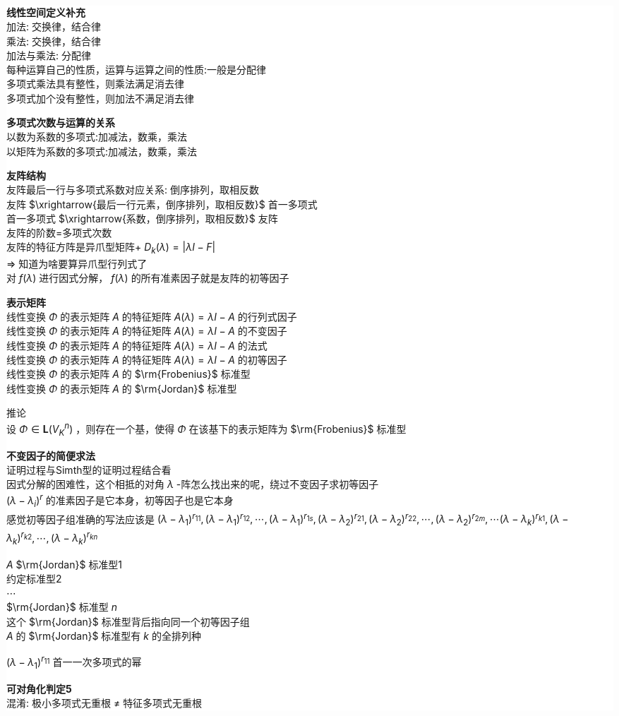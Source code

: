**线性空间定义补充**  
加法: 交换律，结合律  
乘法: 交换律，结合律  
加法与乘法: 分配律  
每种运算自己的性质，运算与运算之间的性质:一般是分配律  
多项式乘法具有整性，则乘法满足消去律  
多项式加个没有整性，则加法不满足消去律  
  
**多项式次数与运算的关系**  
以数为系数的多项式:加减法，数乘，乘法  
以矩阵为系数的多项式:加减法，数乘，乘法  
  
**友阵结构**  
友阵最后一行与多项式系数对应关系: 倒序排列，取相反数  
友阵 $\xrightarrow{最后一行元素，倒序排列，取相反数}$ 首一多项式  
首一多项式 $\xrightarrow{系数，倒序排列，取相反数}$ 友阵  
友阵的阶数=多项式次数  
友阵的特征方阵是异爪型矩阵+ $D_k(\lambda)=|\lambda I-F|$  
$\Rightarrow$ 知道为啥要算异爪型行列式了  
对 $f(\lambda)$ 进行因式分解， $f(\lambda)$ 的所有准素因子就是友阵的初等因子  
  
**表示矩阵**  
线性变换 $\Phi$ 的表示矩阵 $A$ 的特征矩阵 $A(\lambda)=\lambda I-A$ 的行列式因子  
线性变换 $\Phi$ 的表示矩阵 $A$ 的特征矩阵 $A(\lambda)=\lambda I-A$ 的不变因子  
线性变换 $\Phi$ 的表示矩阵 $A$ 的特征矩阵 $A(\lambda)=\lambda I-A$ 的法式  
线性变换 $\Phi$ 的表示矩阵 $A$ 的特征矩阵 $A(\lambda)=\lambda I-A$ 的初等因子  
线性变换 $\Phi$ 的表示矩阵 $A$ 的 $\rm{Frobenius}$ 标准型  
线性变换 $\Phi$ 的表示矩阵 $A$ 的 $\rm{Jordan}$ 标准型  
  
推论  
设 $\Phi\in\mathbf{L}(V_K^n)$ ，则存在一个基，使得 $\Phi$ 在该基下的表示矩阵为 $\rm{Frobenius}$ 标准型  
  
**不变因子的简便求法**  
证明过程与Simth型的证明过程结合看  
因式分解的困难性，这个相抵的对角 $\lambda$ -阵怎么找出来的呢，绕过不变因子求初等因子  
$(\lambda-\lambda_i)^{r}$ 的准素因子是它本身，初等因子也是它本身  
感觉初等因子组准确的写法应该是 $(\lambda-\lambda_1)^{r_{11}},(\lambda-\lambda_1)^{r_{12}},\cdots,  
(\lambda-\lambda_1)^{r_{1s}},  
(\lambda-\lambda_2)^{r_{21}},  
(\lambda-\lambda_2)^{r_{22}},\cdots,  
(\lambda-\lambda_2)^{r_{2m}},\cdots  
(\lambda-\lambda_k)^{r_{k1}},  
(\lambda-\lambda_k)^{r_{k2}},\cdots,  
(\lambda-\lambda_k)^{r_{kn}}$  
  
$A$ $\rm{Jordan}$ 标准型1  
约定标准型2  
$\cdots$  
$\rm{Jordan}$ 标准型 $n$  
这个 $\rm{Jordan}$ 标准型背后指向同一个初等因子组  
$A$ 的 $\rm{Jordan}$ 标准型有 $k$ 的全排列种  
  
$(\lambda-\lambda_1)^{r_{11}}$ 首一一次多项式的幂  
  
**可对角化判定5**  
混淆: 极小多项式无重根 $\neq$ 特征多项式无重根  
  
